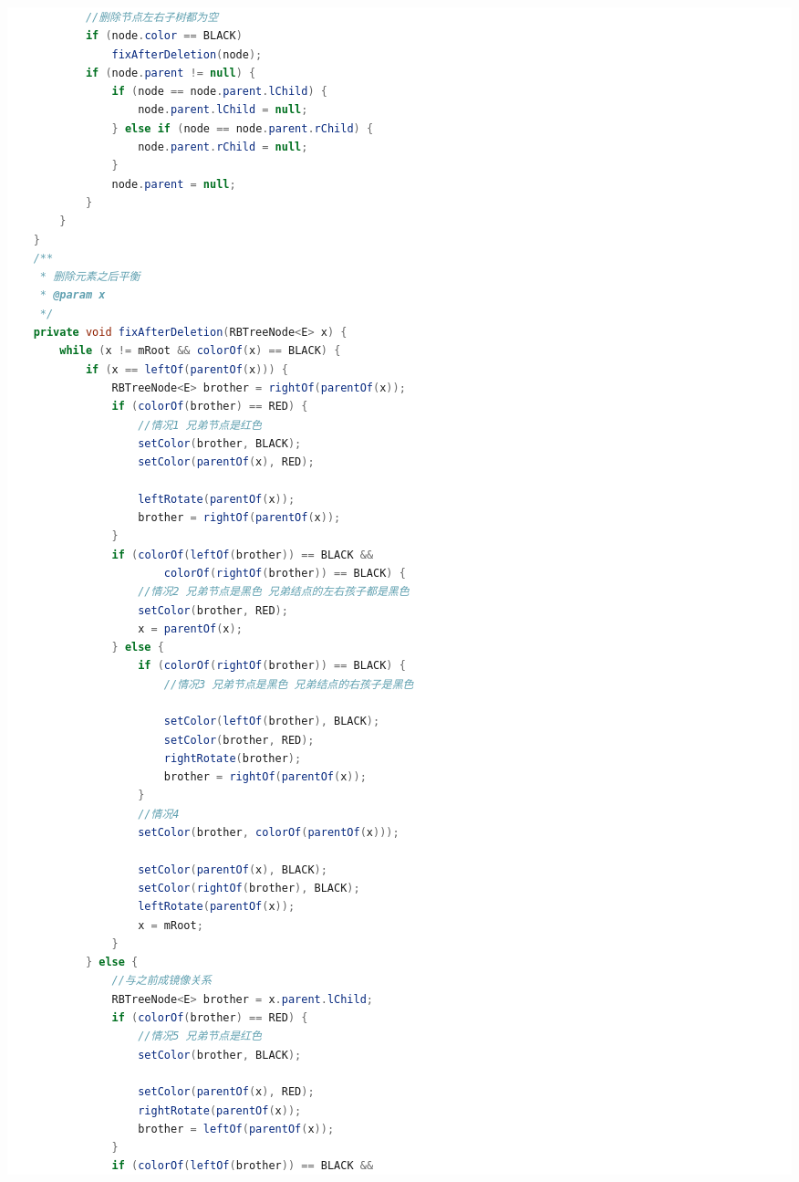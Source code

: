 ```java
            //删除节点左右子树都为空
            if (node.color == BLACK)
                fixAfterDeletion(node);
            if (node.parent != null) {
                if (node == node.parent.lChild) {
                    node.parent.lChild = null;
                } else if (node == node.parent.rChild) {
                    node.parent.rChild = null;
                }
                node.parent = null;
            }
        }
    }
	/**
     * 删除元素之后平衡
     * @param x
     */
    private void fixAfterDeletion(RBTreeNode<E> x) {
        while (x != mRoot && colorOf(x) == BLACK) {
            if (x == leftOf(parentOf(x))) {
                RBTreeNode<E> brother = rightOf(parentOf(x));
                if (colorOf(brother) == RED) {
                    //情况1 兄弟节点是红色
                    setColor(brother, BLACK);
                    setColor(parentOf(x), RED);

                    leftRotate(parentOf(x));
                    brother = rightOf(parentOf(x));
                }
                if (colorOf(leftOf(brother)) == BLACK &&
                        colorOf(rightOf(brother)) == BLACK) {
                    //情况2 兄弟节点是黑色 兄弟结点的左右孩子都是黑色
                    setColor(brother, RED);
                    x = parentOf(x);
                } else {
                    if (colorOf(rightOf(brother)) == BLACK) {
                        //情况3 兄弟节点是黑色 兄弟结点的右孩子是黑色

                        setColor(leftOf(brother), BLACK);
                        setColor(brother, RED);
                        rightRotate(brother);
                        brother = rightOf(parentOf(x));
                    }
                    //情况4
                    setColor(brother, colorOf(parentOf(x)));

                    setColor(parentOf(x), BLACK);
                    setColor(rightOf(brother), BLACK);
                    leftRotate(parentOf(x));
                    x = mRoot;
                }
            } else {
                //与之前成镜像关系
                RBTreeNode<E> brother = x.parent.lChild;
                if (colorOf(brother) == RED) {
                    //情况5 兄弟节点是红色
                    setColor(brother, BLACK);

                    setColor(parentOf(x), RED);
                    rightRotate(parentOf(x));
                    brother = leftOf(parentOf(x));
                }
                if (colorOf(leftOf(brother)) == BLACK &&
```